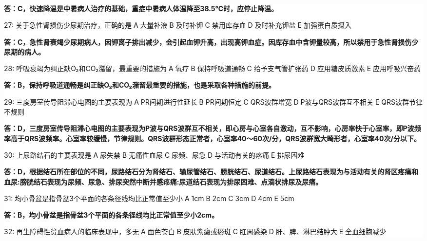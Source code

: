 **答：C，快速降温是中暑病人治疗的基础，重症中暑病人体温降至38.5℃时，应停止降温。**

27: 关于急性肾损伤少尿期治疗，正确的是
A 大量补液
B 及时补钾
C 禁用库存血
D 及时补充钾盐
E 加强蛋白质摄入

**答：C，急性肾衰竭少尿期病人，因钾离子排出减少，会引起血钾升高，出现高钾血症。因库存血中含钾量较高，所以禁用于急性肾损伤少尿期的病人。**

28: 呼吸衰竭为纠正缺O₂和CO₂潴留，最重要的措施为
A 氧疗
B 保持呼吸道通畅
C 给予支气管扩张药
D 应用糖皮质激素
E 应用呼吸兴奋药

**答：B，保持呼吸道通畅是纠正缺O₂和CO₂潴留最重要的措施，也是采取各种措施的前提。**

29: 三度房室传导阻滞心电图的主要表现为
A PR间期进行性延长
B PR间期恒定
C QRS波群增宽
D P波与QRS波群互不相关
E QRS波群节律不规则

**答：D，三度房室传导阻滞心电图的主要表现为P波与QRS波群互不相关，即心房与心室各自激动，互不影响，心房率快于心室率，即P波频率高于QRS波频率。心室率较缓慢，节律规则。QRS波群形态正常者，心室率40～60次/分，QRS波群宽大畸形者，心室率40次/分以下。**

30: 上尿路结石的主要表现是
A 尿失禁
B 无痛性血尿
C 尿频、尿急
D 与活动有关的疼痛
E 排尿困难

**答：D，根据结石所在部位的不同，尿路结石分为肾结石、输尿管结石、膀胱结石、尿道结石。上尿路结石表现为与活动有关的肾区疼痛和血尿:膀胱结石表现为尿频、尿急、排尿突然中断并感疼痛:尿道结石表现为排尿困难、点滴状排尿及尿痛。**

31: 均小骨盆是指骨盆3个平面的各条径线均比正常值至少小
A 1cm
B 2cm
C 3cm
D 4cm
E 5cm

**答：B，均小骨盆是指骨盆3个平面的各条径线均比正常值至少小2cm。**

32: 再生障碍性贫血病人的临床表现中，多无
A 面色苍白
B 皮肤紫癜或瘀斑
C 肛周感染
D 肝、脾、淋巴结肿大
E 全血细胞减少
